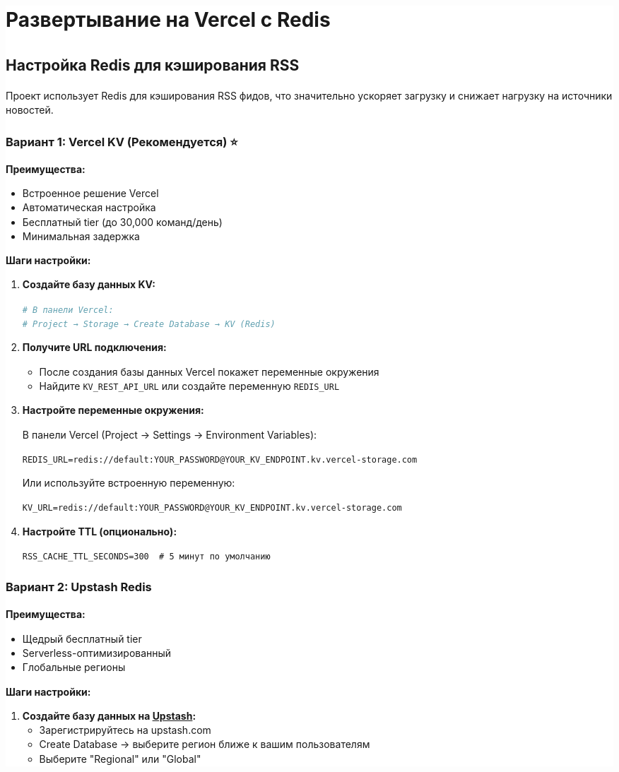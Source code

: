 # Развертывание на Vercel с Redis

## Настройка Redis для кэширования RSS

Проект использует Redis для кэширования RSS фидов, что значительно ускоряет загрузку и снижает нагрузку на источники новостей.

### Вариант 1: Vercel KV (Рекомендуется) ⭐

**Преимущества:**
- Встроенное решение Vercel
- Автоматическая настройка
- Бесплатный tier (до 30,000 команд/день)
- Минимальная задержка

**Шаги настройки:**

1. **Создайте базу данных KV:**
   ```bash
   # В панели Vercel:
   # Project → Storage → Create Database → KV (Redis)
   ```

2. **Получите URL подключения:**
   - После создания базы данных Vercel покажет переменные окружения
   - Найдите `KV_REST_API_URL` или создайте переменную `REDIS_URL`

3. **Настройте переменные окружения:**
   
   В панели Vercel (Project → Settings → Environment Variables):
   ```
   REDIS_URL=redis://default:YOUR_PASSWORD@YOUR_KV_ENDPOINT.kv.vercel-storage.com
   ```
   
   Или используйте встроенную переменную:
   ```
   KV_URL=redis://default:YOUR_PASSWORD@YOUR_KV_ENDPOINT.kv.vercel-storage.com
   ```

4. **Настройте TTL (опционально):**
   ```
   RSS_CACHE_TTL_SECONDS=300  # 5 минут по умолчанию
   ```

### Вариант 2: Upstash Redis

**Преимущества:**
- Щедрый бесплатный tier
- Serverless-оптимизированный
- Глобальные регионы

**Шаги настройки:**

1. **Создайте базу данных на [Upstash](https://upstash.com/):**
   - Зарегистрируйтесь на upstash.com
   - Create Database → выберите регион ближе к вашим пользователям
   - Выберите "Regional" или "Global"

